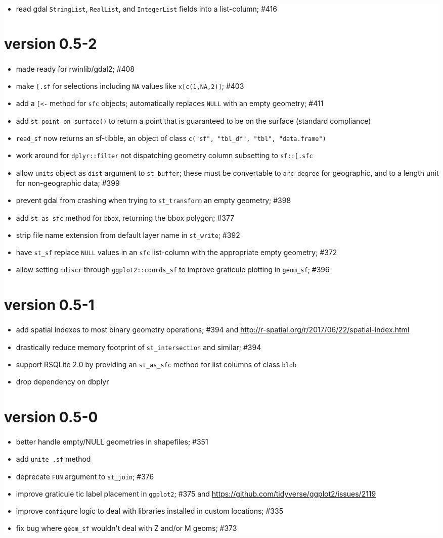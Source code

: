 * read gdal `StringList`, `RealList`, and `IntegerList` fields into a list-column; #416

# version 0.5-2

* made ready for rwinlib/gdal2; #408

* make `[.sf` for selections including `NA` values like `x[c(1,NA,2)]`; #403

* add a `[<-` method for `sfc` objects; automatically replaces `NULL` with an empty geometry; #411

* add `st_point_on_surface()` to return a point that is guaranteed to be on the surface (standard compliance)

* `read_sf` now returns an sf-tibble, an object of class `c("sf", "tbl_df", "tbl", "data.frame")`

* work around for `dplyr::filter` not dispatching geometry column subsetting to `sf::[.sfc`

* allow `units` object as `dist` argument to `st_buffer`; these must be convertable to `arc_degree` for geographic, and to a length unit for non-geographic data; #399

* prevent gdal from crashing when trying to `st_transform` an empty geometry; #398

* add `st_as_sfc` method for `bbox`, returning the bbox polygon; #377

* strip file name extension from default layer name in `st_write`; #392

* have `st_sf` replace `NULL` values in an `sfc` list-column with the appropriate empty geometry; #372

* allow setting `ndiscr` through `ggplot2::coords_sf` to improve graticule plotting in `geom_sf`; #396

# version 0.5-1

* add spatial indexes to most binary geometry operations; #394 and http://r-spatial.org/r/2017/06/22/spatial-index.html

* drastically reduce memory footprint of `st_intersection` and similar; #394

* support RSQLite 2.0 by providing an `st_as_sfc` method for list columns of class `blob`

* drop dependency on dbplyr

# version 0.5-0

* better handle empty/NULL geometries in shapefiles; #351

* add `unite_.sf` method

* deprecate `FUN` argument to `st_join`; #376

* improve graticule tic label placement in `ggplot2`; #375 and https://github.com/tidyverse/ggplot2/issues/2119

* improve `configure` logic to deal with libraries installed in custom locations; #335

* fix bug where `geom_sf` wouldn't deal with Z and/or M geoms; #373
